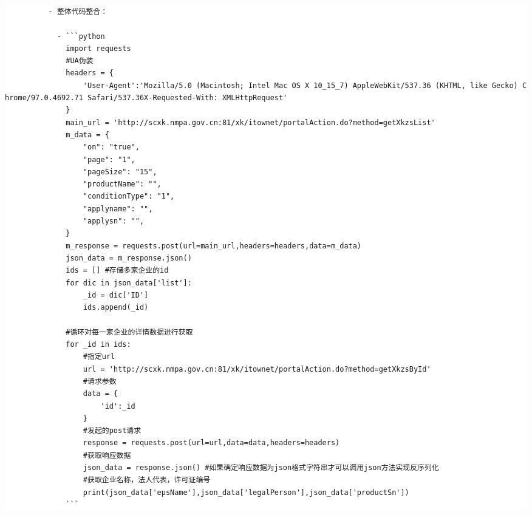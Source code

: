               - 整体代码整合：

                - ```python
                  import requests
                  #UA伪装
                  headers = {
                      'User-Agent':'Mozilla/5.0 (Macintosh; Intel Mac OS X 10_15_7) AppleWebKit/537.36 (KHTML, like Gecko) Chrome/97.0.4692.71 Safari/537.36X-Requested-With: XMLHttpRequest'
                  }
                  main_url = 'http://scxk.nmpa.gov.cn:81/xk/itownet/portalAction.do?method=getXkzsList'
                  m_data = {
                      "on": "true",
                      "page": "1",
                      "pageSize": "15",
                      "productName": "",
                      "conditionType": "1",
                      "applyname": "",
                      "applysn": "",
                  }
                  m_response = requests.post(url=main_url,headers=headers,data=m_data)
                  json_data = m_response.json()
                  ids = [] #存储多家企业的id
                  for dic in json_data['list']:
                      _id = dic['ID']
                      ids.append(_id)
                  
                  #循环对每一家企业的详情数据进行获取
                  for _id in ids:
                      #指定url
                      url = 'http://scxk.nmpa.gov.cn:81/xk/itownet/portalAction.do?method=getXkzsById'
                      #请求参数
                      data = {
                          'id':_id
                      }
                      #发起的post请求
                      response = requests.post(url=url,data=data,headers=headers)
                      #获取响应数据
                      json_data = response.json() #如果确定响应数据为json格式字符串才可以调用json方法实现反序列化
                      #获取企业名称，法人代表，许可证编号
                      print(json_data['epsName'],json_data['legalPerson'],json_data['productSn'])
                  ```

                

